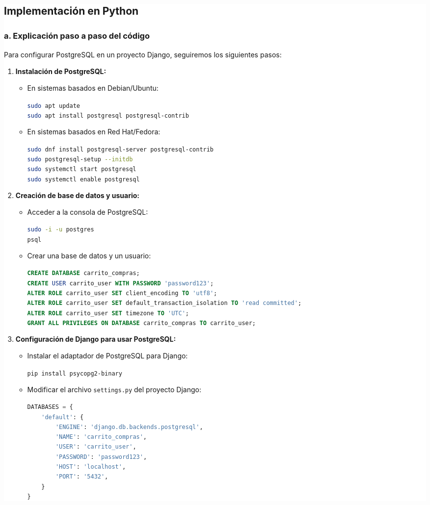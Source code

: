 ## Implementación en Python

### a. Explicación paso a paso del código

Para configurar PostgreSQL en un proyecto Django, seguiremos los siguientes pasos:

1. **Instalación de PostgreSQL:**
   - En sistemas basados en Debian/Ubuntu:
     ```bash
     sudo apt update
     sudo apt install postgresql postgresql-contrib
     ```
   - En sistemas basados en Red Hat/Fedora:
     ```bash
     sudo dnf install postgresql-server postgresql-contrib
     sudo postgresql-setup --initdb
     sudo systemctl start postgresql
     sudo systemctl enable postgresql
     ```

2. **Creación de base de datos y usuario:**
   - Acceder a la consola de PostgreSQL:
     ```bash
     sudo -i -u postgres
     psql
     ```
   - Crear una base de datos y un usuario:
     ```sql
     CREATE DATABASE carrito_compras;
     CREATE USER carrito_user WITH PASSWORD 'password123';
     ALTER ROLE carrito_user SET client_encoding TO 'utf8';
     ALTER ROLE carrito_user SET default_transaction_isolation TO 'read committed';
     ALTER ROLE carrito_user SET timezone TO 'UTC';
     GRANT ALL PRIVILEGES ON DATABASE carrito_compras TO carrito_user;
     ```

3. **Configuración de Django para usar PostgreSQL:**
   - Instalar el adaptador de PostgreSQL para Django:
     ```bash
     pip install psycopg2-binary
     ```
   - Modificar el archivo `settings.py` del proyecto Django:
     ```python
     DATABASES = {
         'default': {
             'ENGINE': 'django.db.backends.postgresql',
             'NAME': 'carrito_compras',
             'USER': 'carrito_user',
             'PASSWORD': 'password123',
             'HOST': 'localhost',
             'PORT': '5432',
         }
     }
     ```
